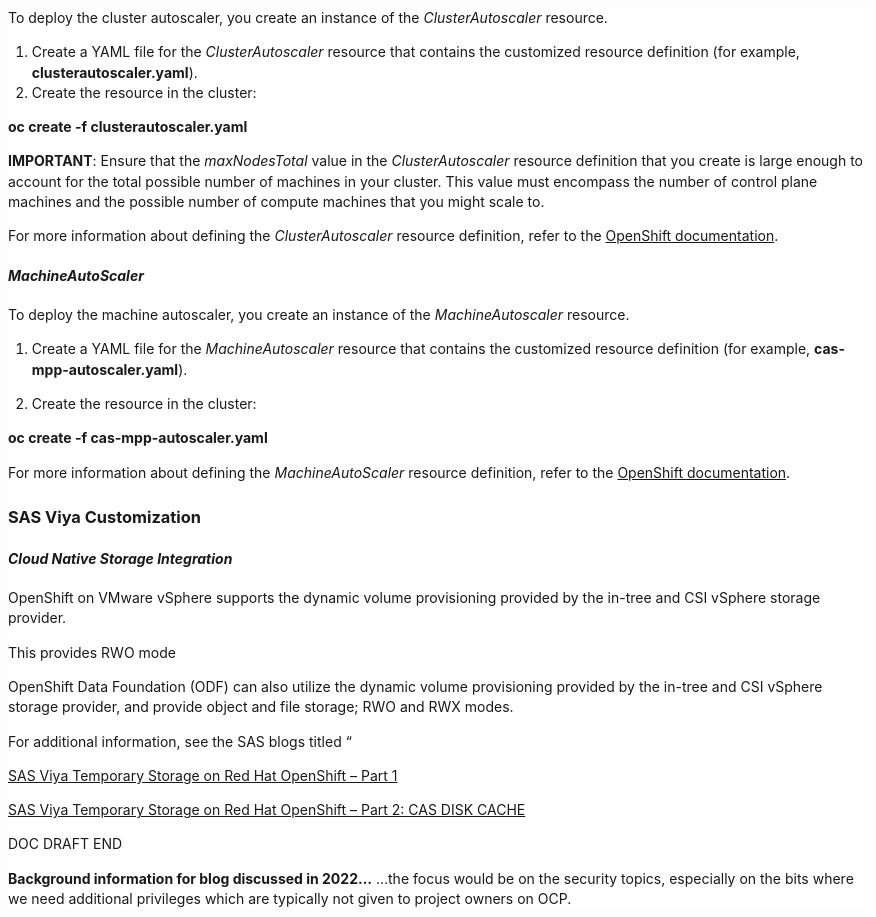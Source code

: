To deploy the cluster autoscaler, you create an instance of the *ClusterAutoscaler* resource.

1. <a name="_hlk133586577"></a>Create a YAML file for the *ClusterAutoscaler* resource that contains the customized resource definition (for example, **clusterautoscaler.yaml**).
2. Create the resource in the cluster:

**oc create -f clusterautoscaler.yaml**

**IMPORTANT**: Ensure that the *maxNodesTotal* value in the *ClusterAutoscaler* resource definition that you create is large enough to account for the total possible number of machines in your cluster. This value must encompass the number of control plane machines and the possible number of compute machines that you might scale to.

For more information about defining the *ClusterAutoscaler* resource definition, refer to the [OpenShift documentation](https://docs.openshift.com/container-platform/4.12/machine_management/applying-autoscaling.html#cluster-autoscaler-cr_applying-autoscaling).


#### ***MachineAutoScaler***
To deploy the machine autoscaler, you create an instance of the *MachineAutoscaler* resource.

1. Create a YAML file for the *MachineAutoscaler* resource that contains the customized resource definition (for example, <a name="_hlk133580713"></a>**cas-mpp-autoscaler.yaml**).

1. Create the resource in the cluster:

**oc create -f cas-mpp-autoscaler.yaml**

For more information about defining the *MachineAutoScaler* resource definition, refer to the [OpenShift documentation](https://docs.openshift.com/container-platform/4.12/machine_management/applying-autoscaling.html#machine-autoscaler-about_applying-autoscaling).



### **SAS Viya Customization**

#### ***Cloud Native Storage Integration***
OpenShift on VMware vSphere supports the dynamic volume provisioning provided by the in-tree and CSI vSphere storage provider.

This provides RWO mode

OpenShift Data Foundation (ODF) can also utilize the dynamic volume provisioning provided by the in-tree and CSI vSphere storage provider, and provide object and file storage; RWO and RWX modes.

For additional information, see the SAS blogs titled “

[SAS Viya Temporary Storage on Red Hat OpenShift – Part 1](https://communities.sas.com/t5/SAS-Communities-Library/SAS-Viya-Temporary-Storage-on-Red-Hat-OpenShift-Part-1/ta-p/858834)

[SAS Viya Temporary Storage on Red Hat OpenShift – Part 2: CAS DISK CACHE](https://communities.sas.com/t5/SAS-Communities-Library/SAS-Viya-Temporary-Storage-on-Red-Hat-OpenShift-Part-2-CAS-DISK/ta-p/859250)

DOC DRAFT END



**Background information for blog discussed in 2022…**
…the focus would be on the security topics, especially on the bits where we need additional privileges which are typically not given to project owners on OCP.
